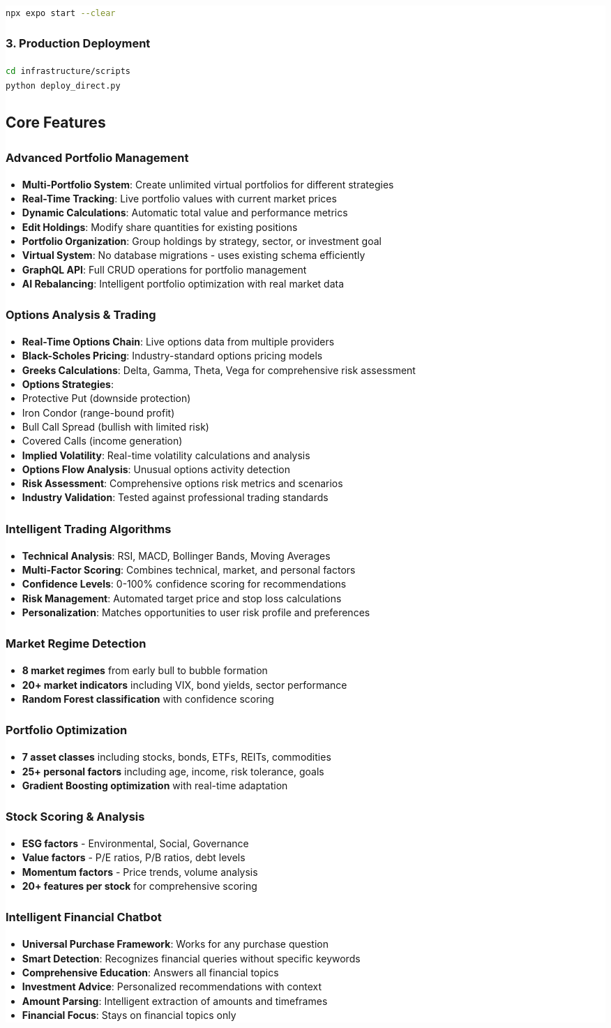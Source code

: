 ```bash
npx expo start --clear
```
### 3. Production Deployment
```bash
cd infrastructure/scripts
python deploy_direct.py
```
## Core Features
### Advanced Portfolio Management
- **Multi-Portfolio System**: Create unlimited virtual portfolios for different strategies
- **Real-Time Tracking**: Live portfolio values with current market prices
- **Dynamic Calculations**: Automatic total value and performance metrics
- **Edit Holdings**: Modify share quantities for existing positions
- **Portfolio Organization**: Group holdings by strategy, sector, or investment goal
- **Virtual System**: No database migrations - uses existing schema efficiently
- **GraphQL API**: Full CRUD operations for portfolio management
- **AI Rebalancing**: Intelligent portfolio optimization with real market data
### Options Analysis & Trading
- **Real-Time Options Chain**: Live options data from multiple providers
- **Black-Scholes Pricing**: Industry-standard options pricing models
- **Greeks Calculations**: Delta, Gamma, Theta, Vega for comprehensive risk assessment
- **Options Strategies**: 
- Protective Put (downside protection)
- Iron Condor (range-bound profit)
- Bull Call Spread (bullish with limited risk)
- Covered Calls (income generation)
- **Implied Volatility**: Real-time volatility calculations and analysis
- **Options Flow Analysis**: Unusual options activity detection
- **Risk Assessment**: Comprehensive options risk metrics and scenarios
- **Industry Validation**: Tested against professional trading standards
### Intelligent Trading Algorithms
- **Technical Analysis**: RSI, MACD, Bollinger Bands, Moving Averages
- **Multi-Factor Scoring**: Combines technical, market, and personal factors
- **Confidence Levels**: 0-100% confidence scoring for recommendations
- **Risk Management**: Automated target price and stop loss calculations
- **Personalization**: Matches opportunities to user risk profile and preferences
### Market Regime Detection
- **8 market regimes** from early bull to bubble formation
- **20+ market indicators** including VIX, bond yields, sector performance
- **Random Forest classification** with confidence scoring
### Portfolio Optimization
- **7 asset classes** including stocks, bonds, ETFs, REITs, commodities
- **25+ personal factors** including age, income, risk tolerance, goals
- **Gradient Boosting optimization** with real-time adaptation
### Stock Scoring & Analysis
- **ESG factors** - Environmental, Social, Governance
- **Value factors** - P/E ratios, P/B ratios, debt levels
- **Momentum factors** - Price trends, volume analysis
- **20+ features per stock** for comprehensive scoring
### Intelligent Financial Chatbot
- **Universal Purchase Framework**: Works for any purchase question
- **Smart Detection**: Recognizes financial queries without specific keywords
- **Comprehensive Education**: Answers all financial topics
- **Investment Advice**: Personalized recommendations with context
- **Amount Parsing**: Intelligent extraction of amounts and timeframes
- **Financial Focus**: Stays on financial topics only